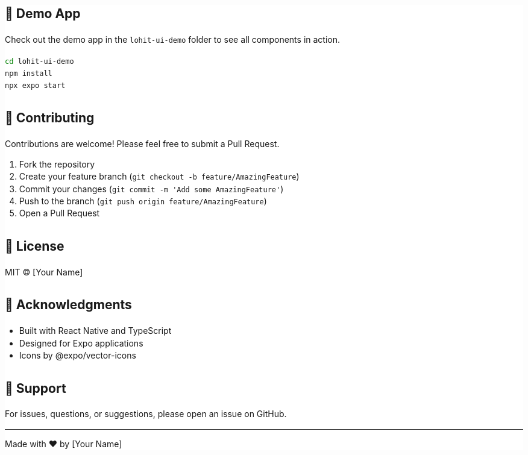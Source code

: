## 📱 Demo App

Check out the demo app in the `lohit-ui-demo` folder to see all components in action.

```bash
cd lohit-ui-demo
npm install
npx expo start
```

## 🤝 Contributing

Contributions are welcome! Please feel free to submit a Pull Request.

1. Fork the repository
2. Create your feature branch (`git checkout -b feature/AmazingFeature`)
3. Commit your changes (`git commit -m 'Add some AmazingFeature'`)
4. Push to the branch (`git push origin feature/AmazingFeature`)
5. Open a Pull Request

## 📄 License

MIT © [Your Name]

## 🙏 Acknowledgments

- Built with React Native and TypeScript
- Designed for Expo applications
- Icons by @expo/vector-icons

## 📧 Support

For issues, questions, or suggestions, please open an issue on GitHub.

---

Made with ❤️ by [Your Name]
